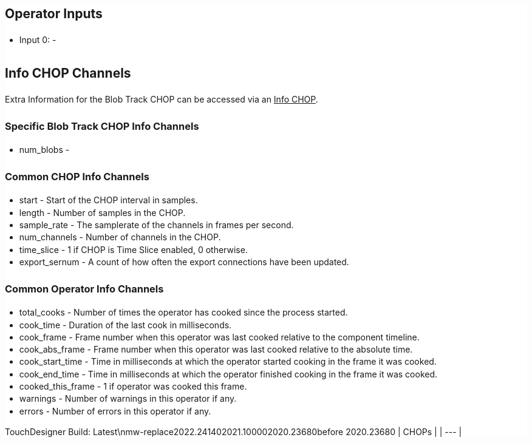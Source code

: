 
## Operator Inputs
* Input 0:  -
  

## Info CHOP Channels
Extra Information for the Blob Track CHOP can be accessed via an [Info CHOP](Info_CHOP.html "Info CHOP").
### Specific Blob Track CHOP Info Channels
* num\_blobs -
### Common CHOP Info Channels
* start - Start of the CHOP interval in samples.
* length - Number of samples in the CHOP.
* sample\_rate - The samplerate of the channels in frames per second.
* num\_channels - Number of channels in the CHOP.
* time\_slice - 1 if CHOP is Time Slice enabled, 0 otherwise.
* export\_sernum - A count of how often the export connections have been updated.
### Common Operator Info Channels
* total\_cooks - Number of times the operator has cooked since the process started.
* cook\_time - Duration of the last cook in milliseconds.
* cook\_frame - Frame number when this operator was last cooked relative to the component timeline.
* cook\_abs\_frame - Frame number when this operator was last cooked relative to the absolute time.
* cook\_start\_time - Time in milliseconds at which the operator started cooking in the frame it was cooked.
* cook\_end\_time - Time in milliseconds at which the operator finished cooking in the frame it was cooked.
* cooked\_this\_frame - 1 if operator was cooked this frame.
* warnings - Number of warnings in this operator if any.
* errors - Number of errors in this operator if any.
  
TouchDesigner Build: Latest\nmw-replace2022.241402021.100002020.23680before 2020.23680
| CHOPs |
| --- |